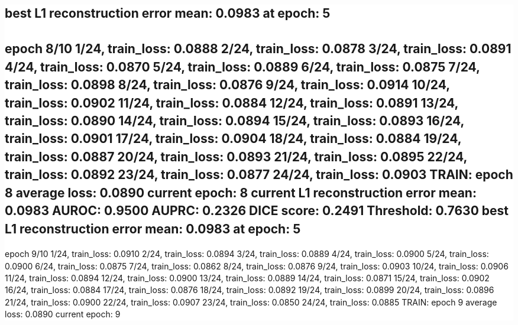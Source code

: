 best L1 reconstruction error mean: 0.0983 at epoch: 5
----------
epoch 8/10
1/24, train_loss: 0.0888
2/24, train_loss: 0.0878
3/24, train_loss: 0.0891
4/24, train_loss: 0.0870
5/24, train_loss: 0.0889
6/24, train_loss: 0.0875
7/24, train_loss: 0.0898
8/24, train_loss: 0.0876
9/24, train_loss: 0.0914
10/24, train_loss: 0.0902
11/24, train_loss: 0.0884
12/24, train_loss: 0.0891
13/24, train_loss: 0.0890
14/24, train_loss: 0.0894
15/24, train_loss: 0.0893
16/24, train_loss: 0.0901
17/24, train_loss: 0.0904
18/24, train_loss: 0.0884
19/24, train_loss: 0.0887
20/24, train_loss: 0.0893
21/24, train_loss: 0.0895
22/24, train_loss: 0.0892
23/24, train_loss: 0.0877
24/24, train_loss: 0.0903
TRAIN: epoch 8 average loss: 0.0890
current epoch: 8 
current L1 reconstruction error mean: 0.0983 
AUROC: 0.9500 
AUPRC: 0.2326 
DICE score: 0.2491 
Threshold: 0.7630 
best L1 reconstruction error mean: 0.0983 at epoch: 5
----------
epoch 9/10
1/24, train_loss: 0.0910
2/24, train_loss: 0.0894
3/24, train_loss: 0.0889
4/24, train_loss: 0.0900
5/24, train_loss: 0.0900
6/24, train_loss: 0.0875
7/24, train_loss: 0.0862
8/24, train_loss: 0.0876
9/24, train_loss: 0.0903
10/24, train_loss: 0.0906
11/24, train_loss: 0.0894
12/24, train_loss: 0.0900
13/24, train_loss: 0.0889
14/24, train_loss: 0.0871
15/24, train_loss: 0.0902
16/24, train_loss: 0.0884
17/24, train_loss: 0.0876
18/24, train_loss: 0.0892
19/24, train_loss: 0.0899
20/24, train_loss: 0.0896
21/24, train_loss: 0.0900
22/24, train_loss: 0.0907
23/24, train_loss: 0.0850
24/24, train_loss: 0.0885
TRAIN: epoch 9 average loss: 0.0890
current epoch: 9 